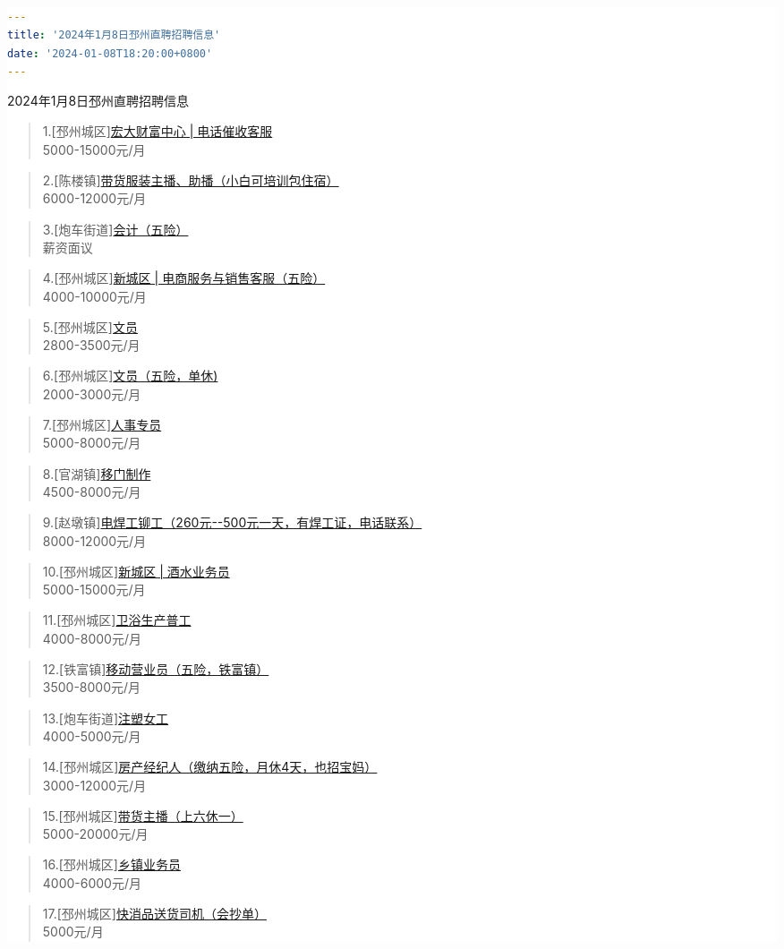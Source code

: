 ```yaml
---
title: '2024年1月8日邳州直聘招聘信息'
date: '2024-01-08T18:20:00+0800'
---
```

2024年1月8日邳州直聘招聘信息

>1.[邳州城区][宏大财富中心 | 电话催收客服](https://www.pizhouzhipin.com/job/31981)<br>
>5000-15000元/月

>2.[陈楼镇][带货服装主播、助播（小白可培训包住宿）](https://www.pizhouzhipin.com/job/32035)<br>
>6000-12000元/月

>3.[炮车街道][会计（五险）](https://www.pizhouzhipin.com/job/23011)<br>
>薪资面议

>4.[邳州城区][新城区 | 电商服务与销售客服（五险）](https://www.pizhouzhipin.com/job/32455)<br>
>4000-10000元/月

>5.[邳州城区][文员](https://www.pizhouzhipin.com/job/32769)<br>
>2800-3500元/月

>6.[邳州城区][文员（五险，单休)](https://www.pizhouzhipin.com/job/32819)<br>
>2000-3000元/月

>7.[邳州城区][人事专员](https://www.pizhouzhipin.com/job/28548)<br>
>5000-8000元/月

>8.[官湖镇][移门制作](https://www.pizhouzhipin.com/job/23424)<br>
>4500-8000元/月

>9.[赵墩镇][电焊工铆工（260元--500元一天，有焊工证，电话联系）](https://www.pizhouzhipin.com/job/22907)<br>
>8000-12000元/月

>10.[邳州城区][新城区 | 酒水业务员](https://www.pizhouzhipin.com/job/32800)<br>
>5000-15000元/月

>11.[邳州城区][卫浴生产普工](https://www.pizhouzhipin.com/job/27946)<br>
>4000-8000元/月

>12.[铁富镇][移动营业员（五险，铁富镇）](https://www.pizhouzhipin.com/job/32896)<br>
>3500-8000元/月

>13.[炮车街道][注塑女工](https://www.pizhouzhipin.com/job/27795)<br>
>4000-5000元/月

>14.[邳州城区][房产经纪人（缴纳五险，月休4天，也招宝妈）](https://www.pizhouzhipin.com/job/30605)<br>
>3000-12000元/月

>15.[邳州城区][带货主播（上六休一）](https://www.pizhouzhipin.com/job/32865)<br>
>5000-20000元/月

>16.[邳州城区][乡镇业务员](https://www.pizhouzhipin.com/job/14862)<br>
>4000-6000元/月

>17.[邳州城区][快消品送货司机（会抄单）](https://www.pizhouzhipin.com/job/30851)<br>
>5000元/月
